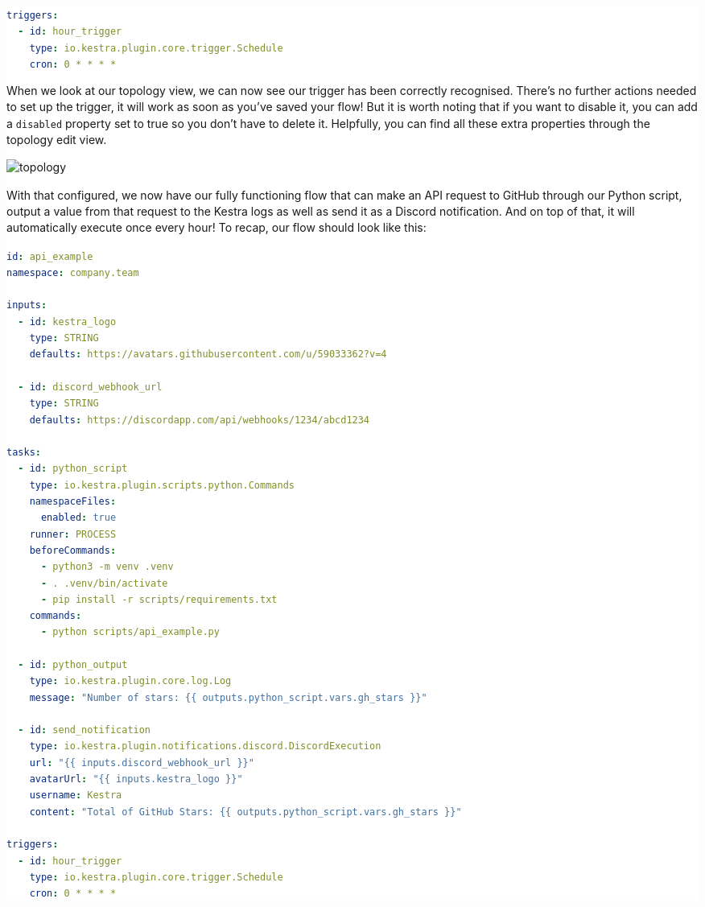 ```yaml
triggers:
  - id: hour_trigger
    type: io.kestra.plugin.core.trigger.Schedule
    cron: 0 * * * *
```

When we look at our topology view, we can now see our trigger has been correctly recognised. There’s no further actions needed to set up the trigger, it will work as soon as you’ve saved your flow! But it is worth noting that if you want to disable it, you can add a `disabled` property set to true so you don’t have to delete it. Helpfully, you can find all these extra properties through the topology edit view.

![topology](/blogs/2024-04-05-getting-started-with-kestra/topology.png)

With that configured, we now have our fully functioning flow that can make an API request to GitHub through our Python script, output a value from that request to the Kestra logs as well as send it as a Discord notification. And on top of that, it will automatically execute once every hour! To recap, our flow should look like this:

```yaml
id: api_example
namespace: company.team

inputs:
  - id: kestra_logo
    type: STRING
    defaults: https://avatars.githubusercontent.com/u/59033362?v=4

  - id: discord_webhook_url
    type: STRING
    defaults: https://discordapp.com/api/webhooks/1234/abcd1234

tasks:
  - id: python_script
    type: io.kestra.plugin.scripts.python.Commands
    namespaceFiles:
      enabled: true
    runner: PROCESS
    beforeCommands:
      - python3 -m venv .venv
      - . .venv/bin/activate
      - pip install -r scripts/requirements.txt
    commands:
      - python scripts/api_example.py

  - id: python_output
    type: io.kestra.plugin.core.log.Log
    message: "Number of stars: {{ outputs.python_script.vars.gh_stars }}"

  - id: send_notification
    type: io.kestra.plugin.notifications.discord.DiscordExecution
    url: "{{ inputs.discord_webhook_url }}"
    avatarUrl: "{{ inputs.kestra_logo }}"
    username: Kestra
    content: "Total of GitHub Stars: {{ outputs.python_script.vars.gh_stars }}"

triggers:
  - id: hour_trigger
    type: io.kestra.plugin.core.trigger.Schedule
    cron: 0 * * * *
```
